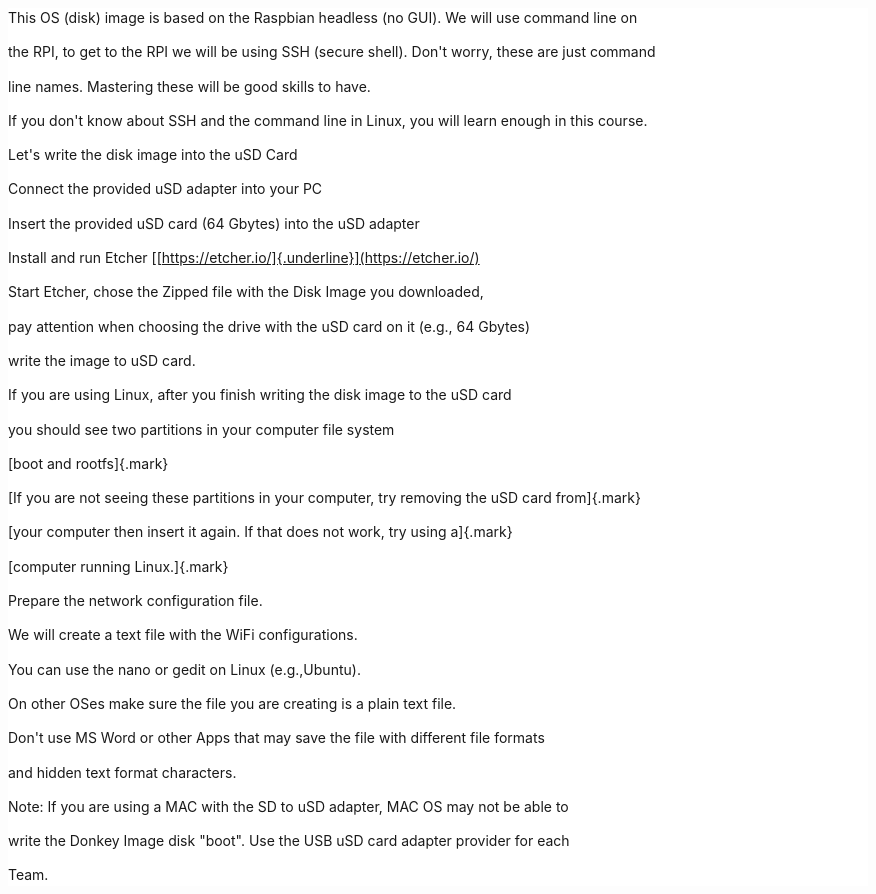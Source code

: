 This OS (disk) image is based on the Raspbian headless (no GUI). We will
use command line on

the RPI, to get to the RPI we will be using SSH (secure shell). Don't
worry, these are just command

line names. Mastering these will be good skills to have.

If you don't know about SSH and the command line in Linux, you will
learn enough in this course.

Let\'s write the disk image into the uSD Card

Connect the provided uSD adapter into your PC

Insert the provided uSD card (64 Gbytes) into the uSD adapter

Install and run Etcher
[[https://etcher.io/]{.underline}](https://etcher.io/)

Start Etcher, chose the Zipped file with the Disk Image you downloaded,

pay attention when choosing the drive with the uSD card on it (e.g., 64
Gbytes)

write the image to uSD card.

If you are using Linux, after you finish writing the disk image to the
uSD card

you should see two partitions in your computer file system

[boot and rootfs]{.mark}

[If you are not seeing these partitions in your computer, try removing
the uSD card from]{.mark}

[your computer then insert it again. If that does not work, try using
a]{.mark}

[computer running Linux.]{.mark}

Prepare the network configuration file.

We will create a text file with the WiFi configurations.

You can use the nano or gedit on Linux (e.g.,Ubuntu).

On other OSes make sure the file you are creating is a plain text file.

Don't use MS Word or other Apps that may save the file with different
file formats

and hidden text format characters.

Note: If you are using a MAC with the SD to uSD adapter, MAC OS may not
be able to

write the Donkey Image disk "boot". Use the USB uSD card adapter
provider for each

Team.
